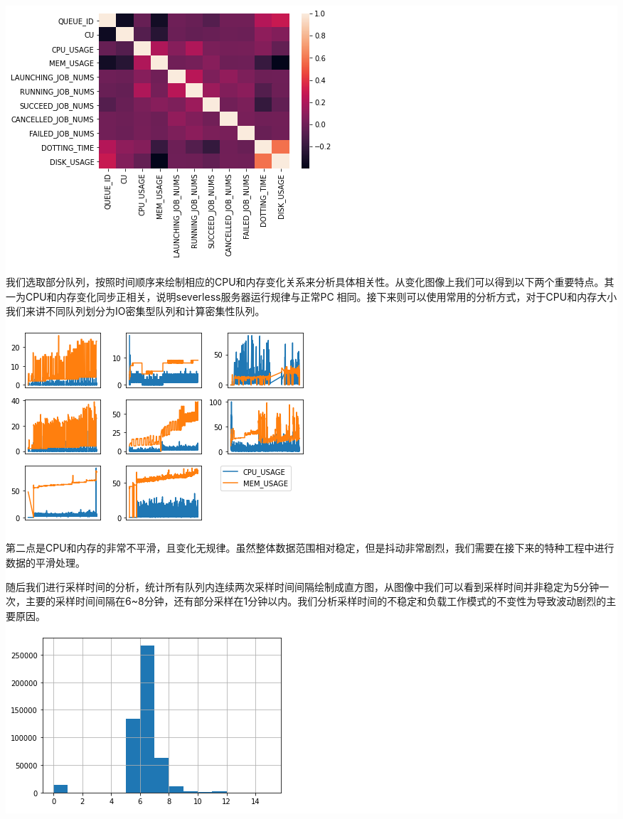 ![](pics\相关系数矩阵.png)

我们选取部分队列，按照时间顺序来绘制相应的CPU和内存变化关系来分析具体相关性。从变化图像上我们可以得到以下两个重要特点。其一为CPU和内存变化同步正相关，说明severless服务器运行规律与正常PC 相同。接下来则可以使用常用的分析方式，对于CPU和内存大小我们来讲不同队列划分为IO密集型队列和计算密集性队列。

![](pics\CPU和MEM关系图.png)

第二点是CPU和内存的非常不平滑，且变化无规律。虽然整体数据范围相对稳定，但是抖动非常剧烈，我们需要在接下来的特种工程中进行数据的平滑处理。

随后我们进行采样时间的分析，统计所有队列内连续两次采样时间间隔绘制成直方图，从图像中我们可以看到采样时间并非稳定为5分钟一次，主要的采样时间间隔在6~8分钟，还有部分采样在1分钟以内。我们分析采样时间的不稳定和负载工作模式的不变性为导致波动剧烈的主要原因。

![](pics\采样时间.png)
